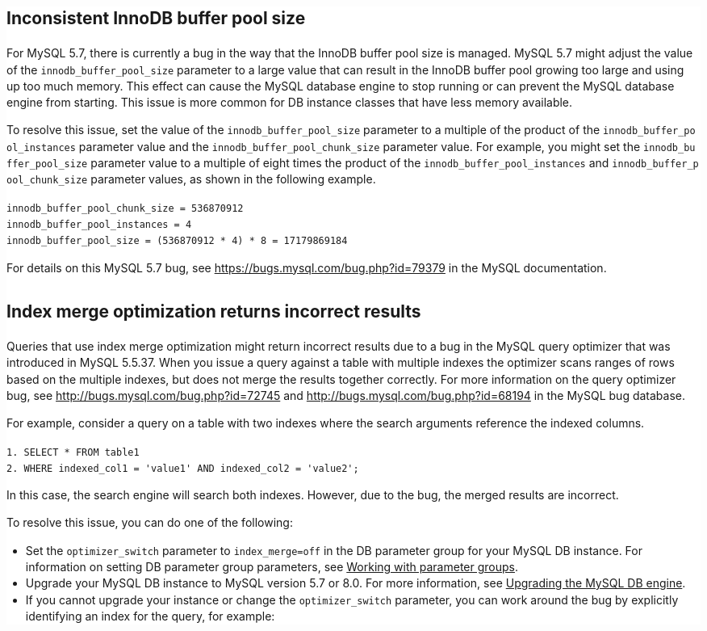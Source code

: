 ## Inconsistent InnoDB buffer pool size<a name="MySQL.Concepts.KnownIssuesAndLimitations.InnodbBufferPoolSize"></a>

For MySQL 5\.7, there is currently a bug in the way that the InnoDB buffer pool size is managed\. MySQL 5\.7 might adjust the value of the `innodb_buffer_pool_size` parameter to a large value that can result in the InnoDB buffer pool growing too large and using up too much memory\. This effect can cause the MySQL database engine to stop running or can prevent the MySQL database engine from starting\. This issue is more common for DB instance classes that have less memory available\.

To resolve this issue, set the value of the `innodb_buffer_pool_size` parameter to a multiple of the product of the `innodb_buffer_pool_instances` parameter value and the `innodb_buffer_pool_chunk_size` parameter value\. For example, you might set the `innodb_buffer_pool_size` parameter value to a multiple of eight times the product of the `innodb_buffer_pool_instances` and `innodb_buffer_pool_chunk_size` parameter values, as shown in the following example\.

```
innodb_buffer_pool_chunk_size = 536870912
innodb_buffer_pool_instances = 4
innodb_buffer_pool_size = (536870912 * 4) * 8 = 17179869184
```

For details on this MySQL 5\.7 bug, see [https://bugs\.mysql\.com/bug\.php?id=79379](https://bugs.mysql.com/bug.php?id=79379) in the MySQL documentation\. 

## Index merge optimization returns incorrect results<a name="MySQL.Concepts.KnownIssuesAndLimitations.IndexMergeOptimization"></a>

Queries that use index merge optimization might return incorrect results due to a bug in the MySQL query optimizer that was introduced in MySQL 5\.5\.37\. When you issue a query against a table with multiple indexes the optimizer scans ranges of rows based on the multiple indexes, but does not merge the results together correctly\. For more information on the query optimizer bug, see [http://bugs\.mysql\.com/bug\.php?id=72745](https://bugs.mysql.com/bug.php?id=72745) and [http://bugs\.mysql\.com/bug\.php?id=68194](https://bugs.mysql.com/bug.php?id=68194) in the MySQL bug database\. 

For example, consider a query on a table with two indexes where the search arguments reference the indexed columns\. 

```
1. SELECT * FROM table1
2. WHERE indexed_col1 = 'value1' AND indexed_col2 = 'value2';
```

In this case, the search engine will search both indexes\. However, due to the bug, the merged results are incorrect\. 

To resolve this issue, you can do one of the following: 
+ Set the `optimizer_switch` parameter to `index_merge=off` in the DB parameter group for your MySQL DB instance\. For information on setting DB parameter group parameters, see [Working with parameter groups](USER_WorkingWithParamGroups.md)\.
+ Upgrade your MySQL DB instance to MySQL version 5\.7 or 8\.0\. For more information, see [Upgrading the MySQL DB engine](USER_UpgradeDBInstance.MySQL.md)\. 
+ If you cannot upgrade your instance or change the `optimizer_switch` parameter, you can work around the bug by explicitly identifying an index for the query, for example: 
